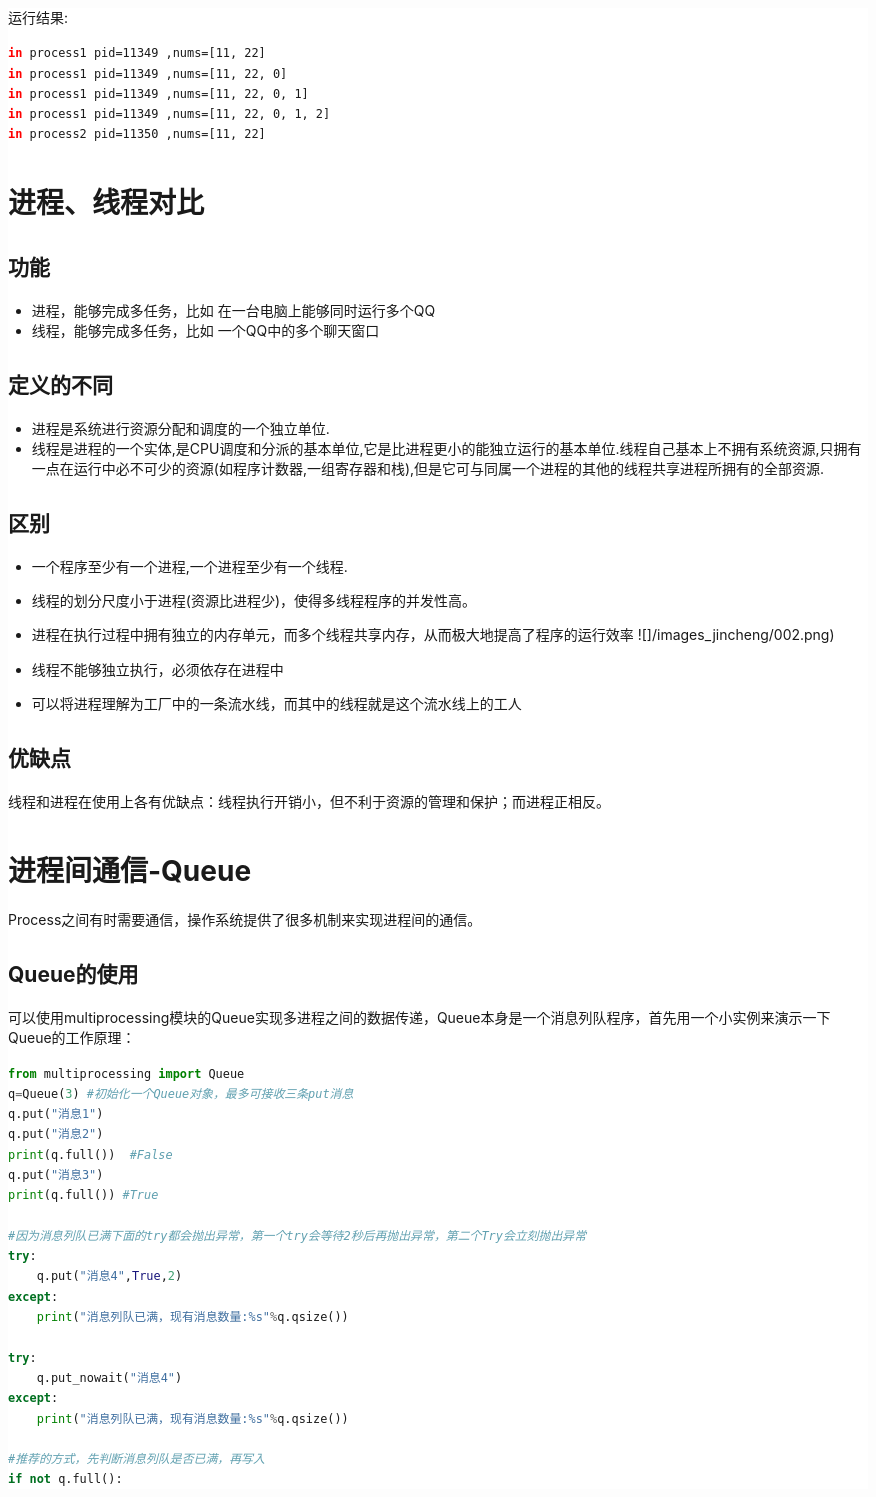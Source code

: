 运行结果:
```bash
in process1 pid=11349 ,nums=[11, 22]
in process1 pid=11349 ,nums=[11, 22, 0]
in process1 pid=11349 ,nums=[11, 22, 0, 1]
in process1 pid=11349 ,nums=[11, 22, 0, 1, 2]
in process2 pid=11350 ,nums=[11, 22]
```

# 进程、线程对比
## 功能
- 进程，能够完成多任务，比如 在一台电脑上能够同时运行多个QQ
- 线程，能够完成多任务，比如 一个QQ中的多个聊天窗口

## 定义的不同
- 进程是系统进行资源分配和调度的一个独立单位.
- 线程是进程的一个实体,是CPU调度和分派的基本单位,它是比进程更小的能独立运行的基本单位.线程自己基本上不拥有系统资源,只拥有一点在运行中必不可少的资源(如程序计数器,一组寄存器和栈),但是它可与同属一个进程的其他的线程共享进程所拥有的全部资源.

## 区别
- 一个程序至少有一个进程,一个进程至少有一个线程.
- 线程的划分尺度小于进程(资源比进程少)，使得多线程程序的并发性高。
- 进程在执行过程中拥有独立的内存单元，而多个线程共享内存，从而极大地提高了程序的运行效率 
![]/images_jincheng/002.png)

- 线程不能够独立执行，必须依存在进程中
- 可以将进程理解为工厂中的一条流水线，而其中的线程就是这个流水线上的工人 

## 优缺点
线程和进程在使用上各有优缺点：线程执行开销小，但不利于资源的管理和保护；而进程正相反。

# 进程间通信-Queue
Process之间有时需要通信，操作系统提供了很多机制来实现进程间的通信。

## Queue的使用
可以使用multiprocessing模块的Queue实现多进程之间的数据传递，Queue本身是一个消息列队程序，首先用一个小实例来演示一下Queue的工作原理：
```python
from multiprocessing import Queue
q=Queue(3) #初始化一个Queue对象，最多可接收三条put消息
q.put("消息1") 
q.put("消息2")
print(q.full())  #False
q.put("消息3")
print(q.full()) #True

#因为消息列队已满下面的try都会抛出异常，第一个try会等待2秒后再抛出异常，第二个Try会立刻抛出异常
try:
    q.put("消息4",True,2)
except:
    print("消息列队已满，现有消息数量:%s"%q.qsize())

try:
    q.put_nowait("消息4")
except:
    print("消息列队已满，现有消息数量:%s"%q.qsize())

#推荐的方式，先判断消息列队是否已满，再写入
if not q.full():
```